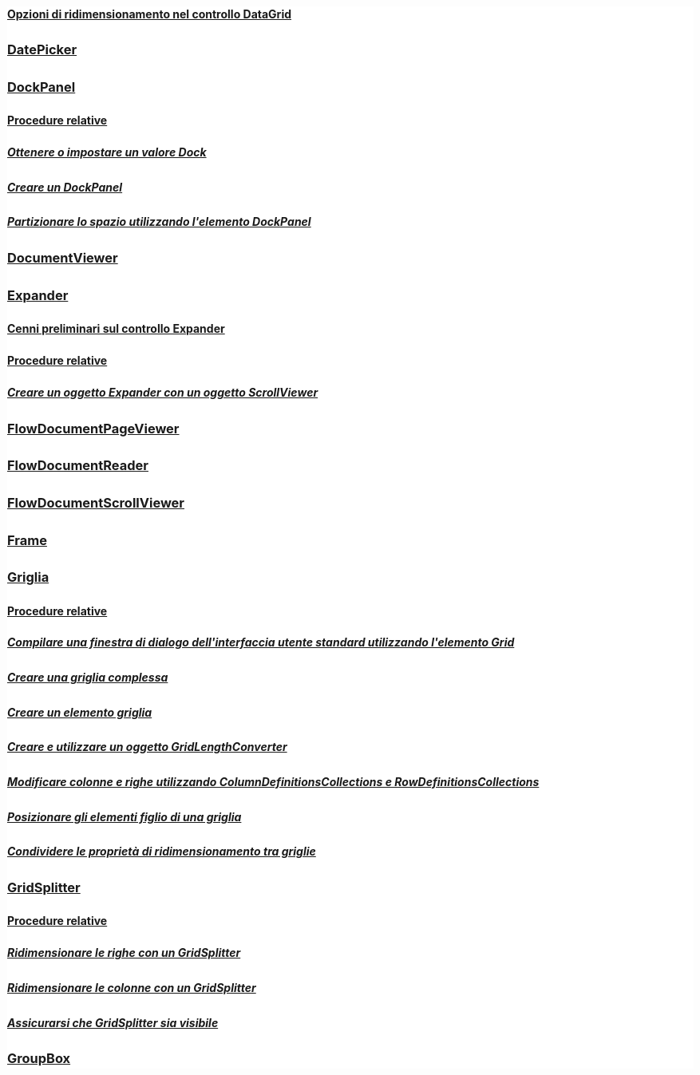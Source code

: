 #### [Opzioni di ridimensionamento nel controllo DataGrid](sizing-options-in-the-datagrid-control.md)
### [DatePicker](datepicker.md)
### [DockPanel](dockpanel.md)
#### [Procedure relative](dockpanel-how-to-topics.md)
##### [Ottenere o impostare un valore Dock](how-to-get-or-set-a-dock-value.md)
##### [Creare un DockPanel](how-to-create-a-dockpanel.md)
##### [Partizionare lo spazio utilizzando l'elemento DockPanel](how-to-partition-space-by-using-the-dockpanel-element.md)
### [DocumentViewer](documentviewer.md)
### [Expander](expander.md)
#### [Cenni preliminari sul controllo Expander](expander-overview.md)
#### [Procedure relative](expander-how-to-topics.md)
##### [Creare un oggetto Expander con un oggetto ScrollViewer](how-to-create-an-expander-with-a-scrollviewer.md)
### [FlowDocumentPageViewer](flowdocumentpageviewer.md)
### [FlowDocumentReader](flowdocumentreader.md)
### [FlowDocumentScrollViewer](flowdocumentscrollviewer.md)
### [Frame](frame.md)
### [Griglia](grid.md)
#### [Procedure relative](grid-how-to-topics.md)
##### [Compilare una finestra di dialogo dell'interfaccia utente standard utilizzando l'elemento Grid](how-to-build-a-standard-ui-dialog-box-by-using-grid.md)
##### [Creare una griglia complessa](how-to-create-a-complex-grid.md)
##### [Creare un elemento griglia](how-to-create-a-grid-element.md)
##### [Creare e utilizzare un oggetto GridLengthConverter](how-to-create-and-use-a-gridlengthconverter-object.md)
##### [Modificare colonne e righe utilizzando ColumnDefinitionsCollections e RowDefinitionsCollections](manipulate-columns-and-rows-by-using-columndefinitionscollections.md)
##### [Posizionare gli elementi figlio di una griglia](how-to-position-the-child-elements-of-a-grid.md)
##### [Condividere le proprietà di ridimensionamento tra griglie](how-to-share-sizing-properties-between-grids.md)
### [GridSplitter](gridsplitter.md)
#### [Procedure relative](gridsplitter-how-to-topics.md)
##### [Ridimensionare le righe con un GridSplitter](how-to-resize-rows-with-a-gridsplitter.md)
##### [Ridimensionare le colonne con un GridSplitter](how-to-resize-columns-with-a-gridsplitter.md)
##### [Assicurarsi che GridSplitter sia visibile](how-to-make-sure-that-a-gridsplitter-is-visible.md)
### [GroupBox](groupbox.md)